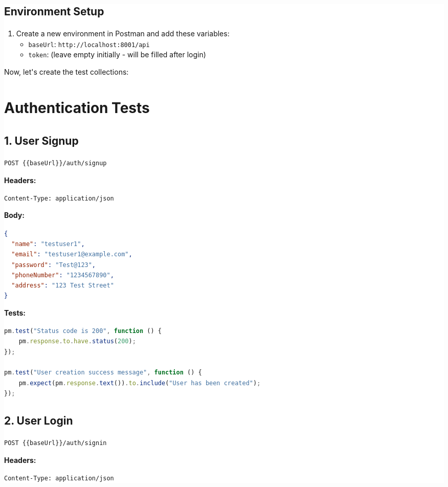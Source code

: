 
## Environment Setup

1. Create a new environment in Postman and add these variables:
   - `baseUrl`: `http://localhost:8001/api`
   - `token`: (leave empty initially - will be filled after login)

Now, let's create the test collections:

# Authentication Tests

## 1. User Signup

```
POST {{baseUrl}}/auth/signup
```

**Headers:**
```
Content-Type: application/json
```

**Body:**
```json
{
  "name": "testuser1",
  "email": "testuser1@example.com",
  "password": "Test@123",
  "phoneNumber": "1234567890",
  "address": "123 Test Street"
}
```

**Tests:**
```javascript
pm.test("Status code is 200", function () {
    pm.response.to.have.status(200);
});

pm.test("User creation success message", function () {
    pm.expect(pm.response.text()).to.include("User has been created");
});
```

## 2. User Login

```
POST {{baseUrl}}/auth/signin
```

**Headers:**
```
Content-Type: application/json
```
